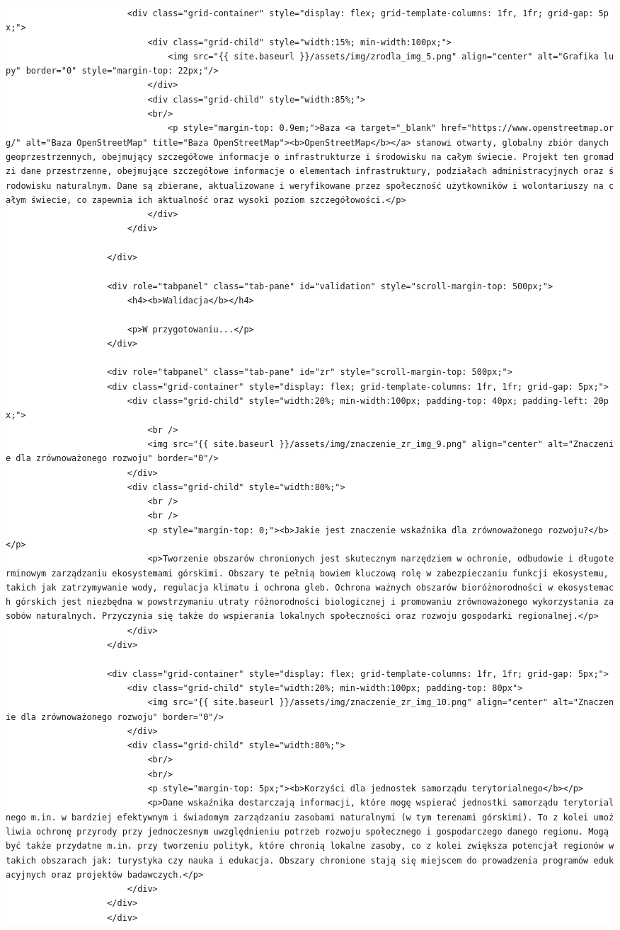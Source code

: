 							<div class="grid-container" style="display: flex; grid-template-columns: 1fr, 1fr; grid-gap: 5px;">
								<div class="grid-child" style="width:15%; min-width:100px;">
									<img src="{{ site.baseurl }}/assets/img/zrodla_img_5.png" align="center" alt="Grafika lupy" border="0" style="margin-top: 22px;"/>
								</div>
								<div class="grid-child" style="width:85%;">
								<br/>
									<p style="margin-top: 0.9em;">Baza <a target="_blank" href="https://www.openstreetmap.org/" alt="Baza OpenStreetMap" title="Baza OpenStreetMap"><b>OpenStreetMap</b></a> stanowi otwarty, globalny zbiór danych geoprzestrzennych, obejmujący szczegółowe informacje o infrastrukturze i środowisku na całym świecie. Projekt ten gromadzi dane przestrzenne, obejmujące szczegółowe informacje o elementach infrastruktury, podziałach administracyjnych oraz środowisku naturalnym. Dane są zbierane, aktualizowane i weryfikowane przez społeczność użytkowników i wolontariuszy na całym świecie, co zapewnia ich aktualność oraz wysoki poziom szczegółowości.</p>
								</div>
							</div>

						</div>

						<div role="tabpanel" class="tab-pane" id="validation" style="scroll-margin-top: 500px;">
							<h4><b>Walidacja</b></h4>

							<p>W przygotowaniu...</p>
						</div>

						<div role="tabpanel" class="tab-pane" id="zr" style="scroll-margin-top: 500px;">
						<div class="grid-container" style="display: flex; grid-template-columns: 1fr, 1fr; grid-gap: 5px;">
							<div class="grid-child" style="width:20%; min-width:100px; padding-top: 40px; padding-left: 20px;">
								<br />
								<img src="{{ site.baseurl }}/assets/img/znaczenie_zr_img_9.png" align="center" alt="Znaczenie dla zrównoważonego rozwoju" border="0"/>
							</div>
							<div class="grid-child" style="width:80%;">
								<br />
								<br />
								<p style="margin-top: 0;"><b>Jakie jest znaczenie wskaźnika dla zrównoważonego rozwoju?</b></p>
								<p>Tworzenie obszarów chronionych jest skutecznym narzędziem w ochronie, odbudowie i długoterminowym zarządzaniu ekosystemami górskimi. Obszary te pełnią bowiem kluczową rolę w zabezpieczaniu funkcji ekosystemu, takich jak zatrzymywanie wody, regulacja klimatu i ochrona gleb. Ochrona ważnych obszarów bioróżnorodności w ekosystemach górskich jest niezbędna w powstrzymaniu utraty różnorodności biologicznej i promowaniu zrównoważonego wykorzystania zasobów naturalnych. Przyczynia się także do wspierania lokalnych społeczności oraz rozwoju gospodarki regionalnej.</p>
							</div>
						</div>

						<div class="grid-container" style="display: flex; grid-template-columns: 1fr, 1fr; grid-gap: 5px;">
							<div class="grid-child" style="width:20%; min-width:100px; padding-top: 80px">
								<img src="{{ site.baseurl }}/assets/img/znaczenie_zr_img_10.png" align="center" alt="Znaczenie dla zrównoważonego rozwoju" border="0"/>
							</div>
							<div class="grid-child" style="width:80%;">
								<br/>
								<br/>
								<p style="margin-top: 5px;"><b>Korzyści dla jednostek samorządu terytorialnego</b></p>
								<p>Dane wskaźnika dostarczają informacji, które mogę wspierać jednostki samorządu terytorialnego m.in. w bardziej efektywnym i świadomym zarządzaniu zasobami naturalnymi (w tym terenami górskimi). To z kolei umożliwia ochronę przyrody przy jednoczesnym uwzględnieniu potrzeb rozwoju społecznego i gospodarczego danego regionu. Mogą być także przydatne m.in. przy tworzeniu polityk, które chronią lokalne zasoby, co z kolei zwiększa potencjał regionów w takich obszarach jak: turystyka czy nauka i edukacja. Obszary chronione stają się miejscem do prowadzenia programów edukacyjnych oraz projektów badawczych.</p>
							</div>
						</div>
						</div>
